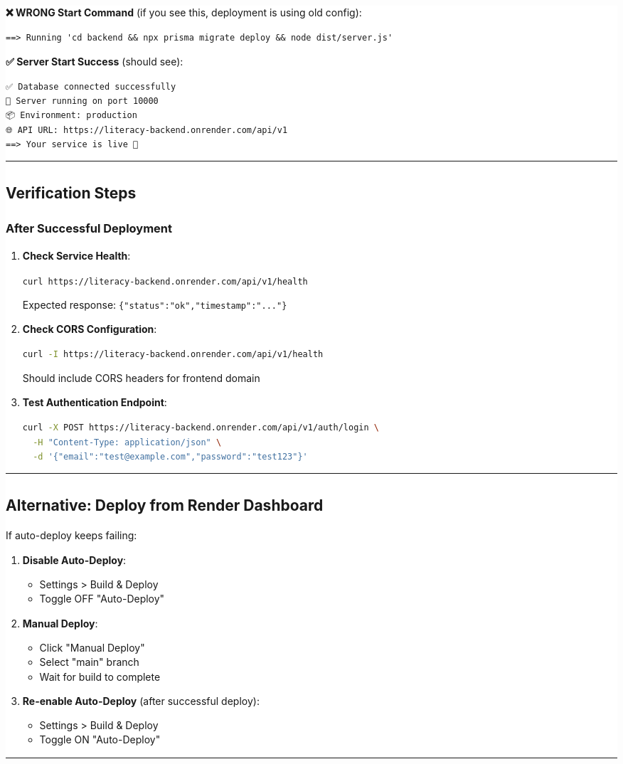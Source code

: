 **❌ WRONG Start Command** (if you see this, deployment is using old config):
```
==> Running 'cd backend && npx prisma migrate deploy && node dist/server.js'
```

**✅ Server Start Success** (should see):
```
✅ Database connected successfully
🚀 Server running on port 10000
📦 Environment: production
🌐 API URL: https://literacy-backend.onrender.com/api/v1
==> Your service is live 🎉
```

---

## Verification Steps

### After Successful Deployment

1. **Check Service Health**:
   ```bash
   curl https://literacy-backend.onrender.com/api/v1/health
   ```
   Expected response: `{"status":"ok","timestamp":"..."}`

2. **Check CORS Configuration**:
   ```bash
   curl -I https://literacy-backend.onrender.com/api/v1/health
   ```
   Should include CORS headers for frontend domain

3. **Test Authentication Endpoint**:
   ```bash
   curl -X POST https://literacy-backend.onrender.com/api/v1/auth/login \
     -H "Content-Type: application/json" \
     -d '{"email":"test@example.com","password":"test123"}'
   ```

---

## Alternative: Deploy from Render Dashboard

If auto-deploy keeps failing:

1. **Disable Auto-Deploy**:
   - Settings > Build & Deploy
   - Toggle OFF "Auto-Deploy"

2. **Manual Deploy**:
   - Click "Manual Deploy"
   - Select "main" branch
   - Wait for build to complete

3. **Re-enable Auto-Deploy** (after successful deploy):
   - Settings > Build & Deploy
   - Toggle ON "Auto-Deploy"

---